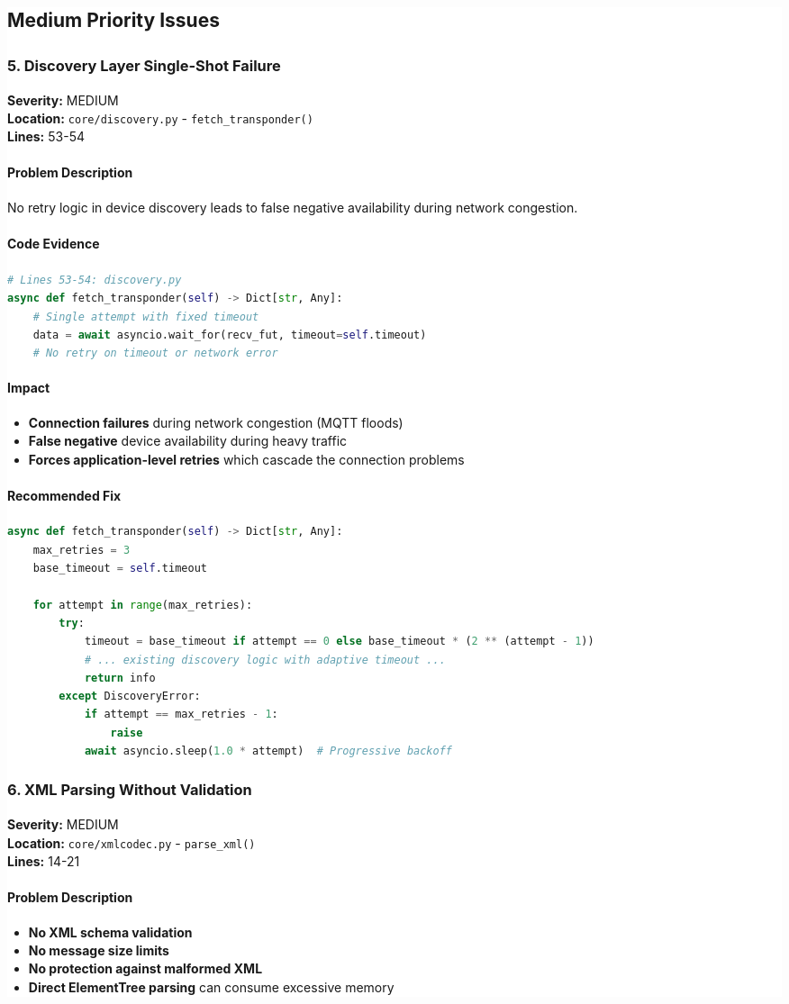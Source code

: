 
## Medium Priority Issues

### 5. Discovery Layer Single-Shot Failure

**Severity:** MEDIUM  
**Location:** `core/discovery.py` - `fetch_transponder()`  
**Lines:** 53-54

#### Problem Description
No retry logic in device discovery leads to false negative availability during network congestion.

#### Code Evidence
```python
# Lines 53-54: discovery.py  
async def fetch_transponder(self) -> Dict[str, Any]:
    # Single attempt with fixed timeout
    data = await asyncio.wait_for(recv_fut, timeout=self.timeout)
    # No retry on timeout or network error
```

#### Impact
- **Connection failures** during network congestion (MQTT floods)
- **False negative** device availability during heavy traffic
- **Forces application-level retries** which cascade the connection problems

#### Recommended Fix
```python
async def fetch_transponder(self) -> Dict[str, Any]:
    max_retries = 3
    base_timeout = self.timeout
    
    for attempt in range(max_retries):
        try:
            timeout = base_timeout if attempt == 0 else base_timeout * (2 ** (attempt - 1))
            # ... existing discovery logic with adaptive timeout ...
            return info
        except DiscoveryError:
            if attempt == max_retries - 1:
                raise
            await asyncio.sleep(1.0 * attempt)  # Progressive backoff
```

### 6. XML Parsing Without Validation

**Severity:** MEDIUM  
**Location:** `core/xmlcodec.py` - `parse_xml()`  
**Lines:** 14-21

#### Problem Description
- **No XML schema validation**
- **No message size limits**
- **No protection against malformed XML**
- **Direct ElementTree parsing** can consume excessive memory
